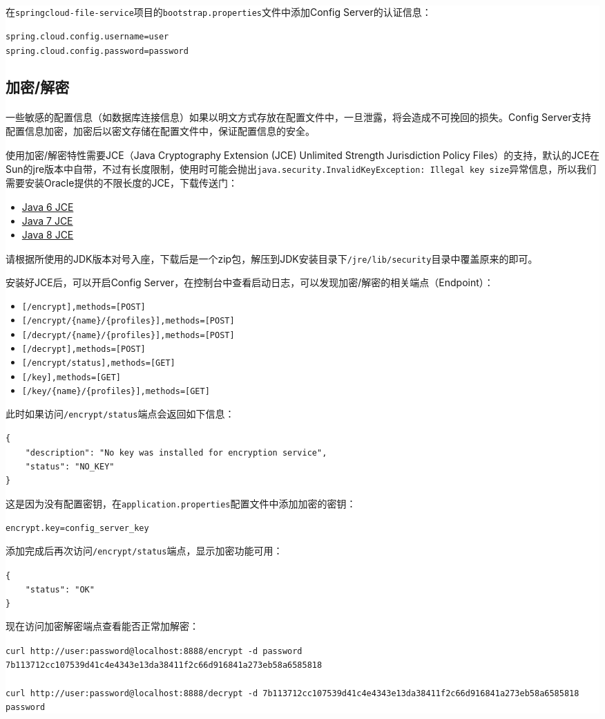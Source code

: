 在`springcloud-file-service`项目的`bootstrap.properties`文件中添加Config Server的认证信息：

```
spring.cloud.config.username=user
spring.cloud.config.password=password
```

## 加密/解密

一些敏感的配置信息（如数据库连接信息）如果以明文方式存放在配置文件中，一旦泄露，将会造成不可挽回的损失。Config Server支持配置信息加密，加密后以密文存储在配置文件中，保证配置信息的安全。

使用加密/解密特性需要JCE（Java Cryptography Extension (JCE) Unlimited Strength Jurisdiction Policy Files）的支持，默认的JCE在Sun的jre版本中自带，不过有长度限制，使用时可能会抛出`java.security.InvalidKeyException: Illegal key size`异常信息，所以我们需要安装Oracle提供的不限长度的JCE，下载传送门：

- [Java 6 JCE](http://www.oracle.com/technetwork/java/javase/downloads/jce-6-download-429243.html)
- [Java 7 JCE](http://www.oracle.com/technetwork/java/javase/downloads/jce-7-download-432124.html)
- [Java 8 JCE](http://www.oracle.com/technetwork/java/javase/downloads/jce8-download-2133166.html)

请根据所使用的JDK版本对号入座，下载后是一个zip包，解压到JDK安装目录下`/jre/lib/security`目录中覆盖原来的即可。

安装好JCE后，可以开启Config Server，在控制台中查看启动日志，可以发现加密/解密的相关端点（Endpoint）：

- `[/encrypt],methods=[POST]`
- `[/encrypt/{name}/{profiles}],methods=[POST]`
- `[/decrypt/{name}/{profiles}],methods=[POST]`
- `[/decrypt],methods=[POST]`
- `[/encrypt/status],methods=[GET]`
- `[/key],methods=[GET]`
- `[/key/{name}/{profiles}],methods=[GET]`

此时如果访问`/encrypt/status`端点会返回如下信息：

```
{
    "description": "No key was installed for encryption service",
    "status": "NO_KEY"
}
```

这是因为没有配置密钥，在`application.properties`配置文件中添加加密的密钥：

```
encrypt.key=config_server_key
```

添加完成后再次访问`/encrypt/status`端点，显示加密功能可用：

```
{
    "status": "OK"
}
```

现在访问加密解密端点查看能否正常加解密：

```
curl http://user:password@localhost:8888/encrypt -d password
7b113712cc107539d41c4e4343e13da38411f2c66d916841a273eb58a6585818

curl http://user:password@localhost:8888/decrypt -d 7b113712cc107539d41c4e4343e13da38411f2c66d916841a273eb58a6585818
password
```
